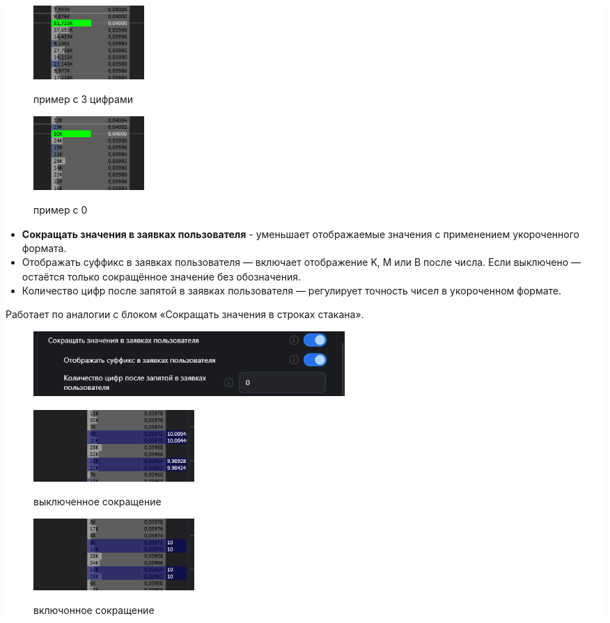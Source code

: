 <div><figure><img src="../../../.gitbook/assets/bandicam 2025-05-01 11-25-55-045.jpg" alt="" width="159"><figcaption><p>пример с 3 цифрами</p></figcaption></figure> <figure><img src="../../../.gitbook/assets/bandicam 2025-05-01 11-26-01-012.jpg" alt="" width="159"><figcaption><p>пример с 0 </p></figcaption></figure></div>

* **Сокращать значения в заявках пользователя** - уменьшает отображаемые значения с применением укороченного формата.
* Отображать суффикс в заявках пользователя — включает отображение K, M или B после числа. Если выключено — остаётся только сокращённое значение без обозначения.
* Количество цифр после запятой в заявках пользователя — регулирует точность чисел в укороченном формате.



Работает по аналогии с блоком «Сокращать значения в строках стакана».

<figure><img src="../../../.gitbook/assets/Снимок экрана 2025-05-01 113612.png" alt="" width="447"><figcaption></figcaption></figure>

<div><figure><img src="../../../.gitbook/assets/bandicam 2025-05-01 11-44-41-935.jpg" alt="" width="231"><figcaption><p>выключенное сокращение</p></figcaption></figure> <figure><img src="../../../.gitbook/assets/bandicam 2025-05-01 11-44-47-400.jpg" alt="" width="231"><figcaption><p>включонное сокращение</p></figcaption></figure></div>
